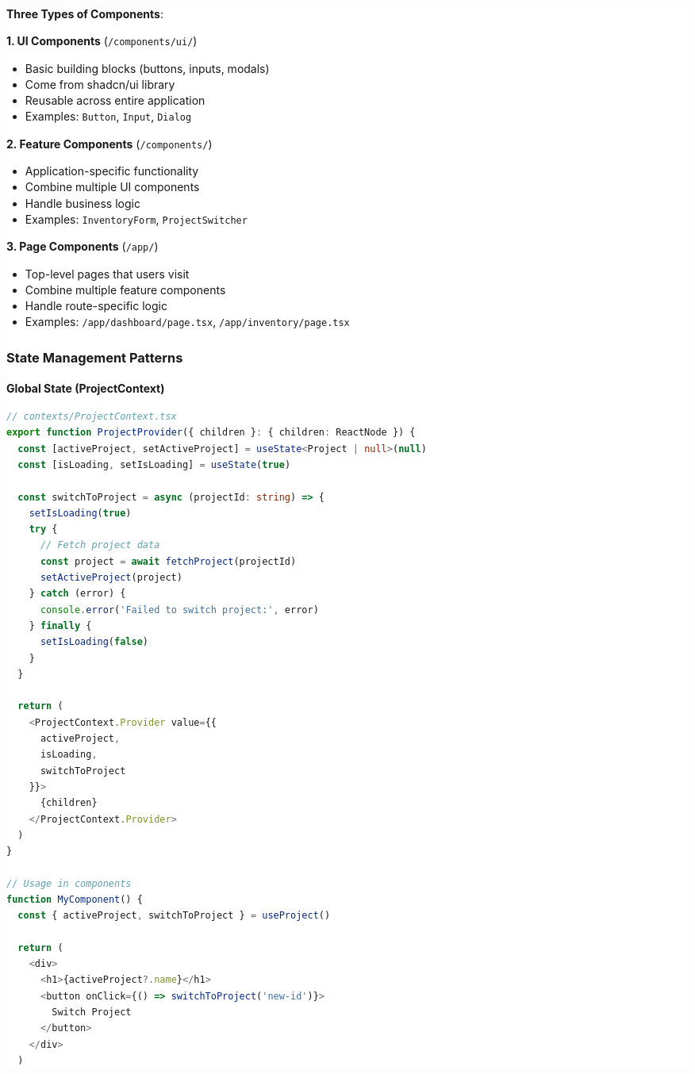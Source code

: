 **Three Types of Components**:

**1. UI Components** (`/components/ui/`)
- Basic building blocks (buttons, inputs, modals)
- Come from shadcn/ui library
- Reusable across entire application
- Examples: `Button`, `Input`, `Dialog`

**2. Feature Components** (`/components/`)
- Application-specific functionality
- Combine multiple UI components
- Handle business logic
- Examples: `InventoryForm`, `ProjectSwitcher`

**3. Page Components** (`/app/`)
- Top-level pages that users visit
- Combine multiple feature components
- Handle route-specific logic
- Examples: `/app/dashboard/page.tsx`, `/app/inventory/page.tsx`

### State Management Patterns

**Global State (ProjectContext)**
```typescript
// contexts/ProjectContext.tsx
export function ProjectProvider({ children }: { children: ReactNode }) {
  const [activeProject, setActiveProject] = useState<Project | null>(null)
  const [isLoading, setIsLoading] = useState(true)
  
  const switchToProject = async (projectId: string) => {
    setIsLoading(true)
    try {
      // Fetch project data
      const project = await fetchProject(projectId)
      setActiveProject(project)
    } catch (error) {
      console.error('Failed to switch project:', error)
    } finally {
      setIsLoading(false)
    }
  }
  
  return (
    <ProjectContext.Provider value={{
      activeProject,
      isLoading,
      switchToProject
    }}>
      {children}
    </ProjectContext.Provider>
  )
}

// Usage in components
function MyComponent() {
  const { activeProject, switchToProject } = useProject()
  
  return (
    <div>
      <h1>{activeProject?.name}</h1>
      <button onClick={() => switchToProject('new-id')}>
        Switch Project
      </button>
    </div>
  )
```